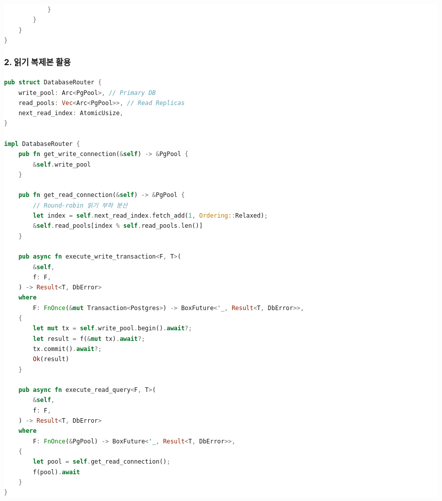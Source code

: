 ```rust
            }
        }
    }
}
```

### 2. 읽기 복제본 활용

```rust
pub struct DatabaseRouter {
    write_pool: Arc<PgPool>, // Primary DB
    read_pools: Vec<Arc<PgPool>>, // Read Replicas
    next_read_index: AtomicUsize,
}

impl DatabaseRouter {
    pub fn get_write_connection(&self) -> &PgPool {
        &self.write_pool
    }

    pub fn get_read_connection(&self) -> &PgPool {
        // Round-robin 읽기 부하 분산
        let index = self.next_read_index.fetch_add(1, Ordering::Relaxed);
        &self.read_pools[index % self.read_pools.len()]
    }

    pub async fn execute_write_transaction<F, T>(
        &self,
        f: F,
    ) -> Result<T, DbError>
    where
        F: FnOnce(&mut Transaction<Postgres>) -> BoxFuture<'_, Result<T, DbError>>,
    {
        let mut tx = self.write_pool.begin().await?;
        let result = f(&mut tx).await?;
        tx.commit().await?;
        Ok(result)
    }

    pub async fn execute_read_query<F, T>(
        &self,
        f: F,
    ) -> Result<T, DbError>
    where
        F: FnOnce(&PgPool) -> BoxFuture<'_, Result<T, DbError>>,
    {
        let pool = self.get_read_connection();
        f(pool).await
    }
}
```
